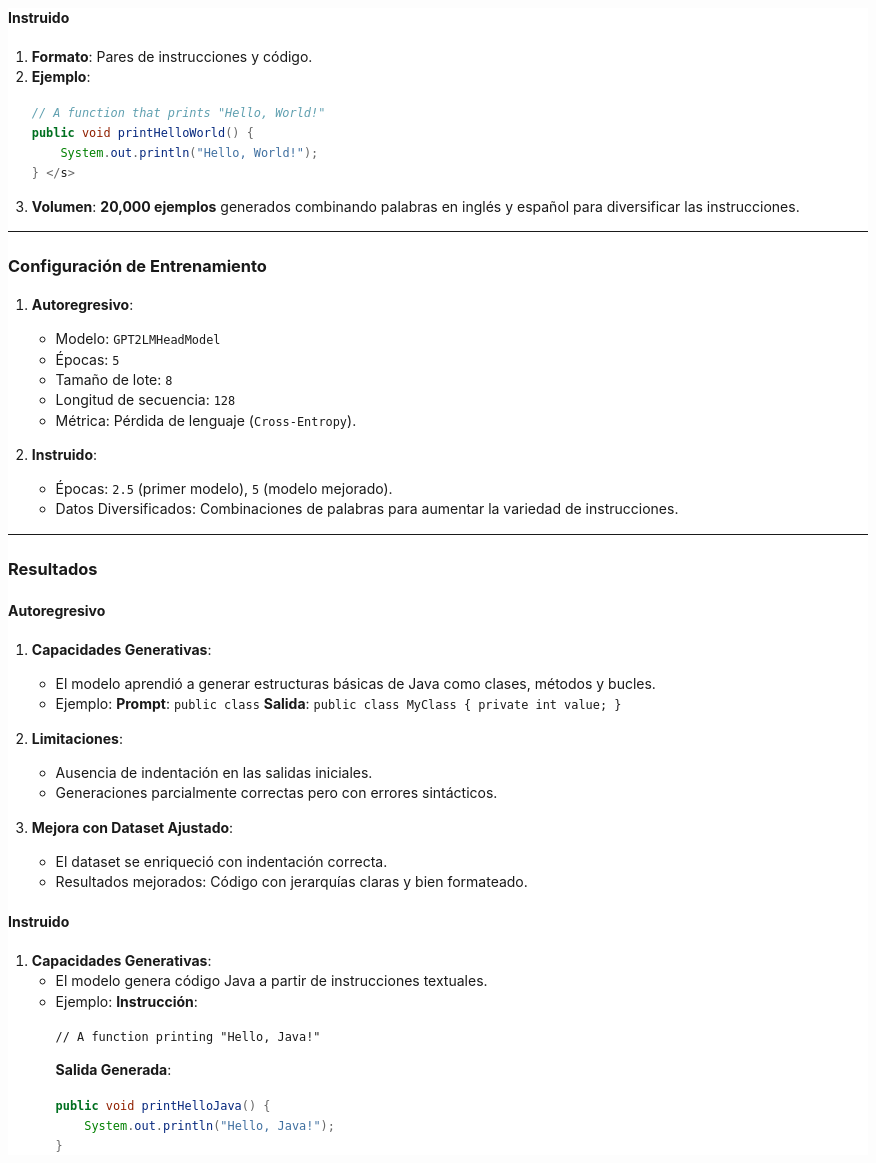 #### **Instruido**
1. **Formato**: Pares de instrucciones y código.
2. **Ejemplo**:
   ```java
   // A function that prints "Hello, World!"
   public void printHelloWorld() {
       System.out.println("Hello, World!");
   } </s>
   ```
3. **Volumen**: **20,000 ejemplos** generados combinando palabras en inglés y español para diversificar las instrucciones.

---

### **Configuración de Entrenamiento**
1. **Autoregresivo**:
   - Modelo: `GPT2LMHeadModel`
   - Épocas: `5`
   - Tamaño de lote: `8`
   - Longitud de secuencia: `128`
   - Métrica: Pérdida de lenguaje (`Cross-Entropy`).

2. **Instruido**:
   - Épocas: `2.5` (primer modelo), `5` (modelo mejorado).
   - Datos Diversificados: Combinaciones de palabras para aumentar la variedad de instrucciones.

---

### **Resultados**

#### **Autoregresivo**
1. **Capacidades Generativas**:
   - El modelo aprendió a generar estructuras básicas de Java como clases, métodos y bucles.
   - Ejemplo:
     **Prompt**: `public class`
     **Salida**: `public class MyClass { private int value; }`

2. **Limitaciones**:
   - Ausencia de indentación en las salidas iniciales.
   - Generaciones parcialmente correctas pero con errores sintácticos.

3. **Mejora con Dataset Ajustado**:
   - El dataset se enriqueció con indentación correcta.
   - Resultados mejorados: Código con jerarquías claras y bien formateado.

#### **Instruido**
1. **Capacidades Generativas**:
   - El modelo genera código Java a partir de instrucciones textuales.
   - Ejemplo:
     **Instrucción**:
     ```
     // A function printing "Hello, Java!"
     ```
     **Salida Generada**:
     ```java
     public void printHelloJava() {
         System.out.println("Hello, Java!");
     }
     ```
